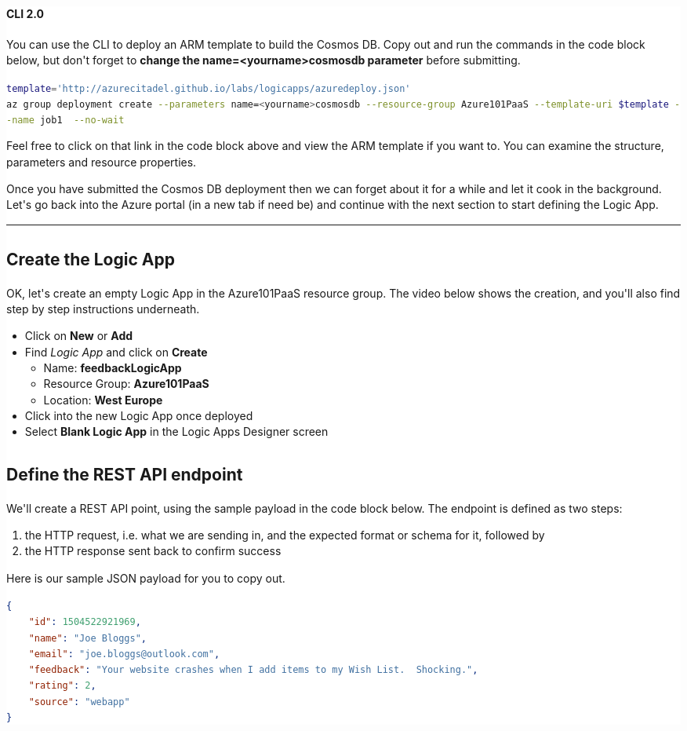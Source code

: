 #### CLI 2.0

You can use the CLI to deploy an ARM template to build the Cosmos DB.  Copy out and run the commands in the code block below, but don't forget to **change the name=\<yourname>cosmosdb parameter** before submitting.

```bash
template='http://azurecitadel.github.io/labs/logicapps/azuredeploy.json'
az group deployment create --parameters name=<yourname>cosmosdb --resource-group Azure101PaaS --template-uri $template --name job1  --no-wait
```

Feel free to click on that link in the code block above and view the ARM template if you want to.  You can examine the structure, parameters and resource properties.

Once you have submitted the Cosmos DB deployment then we can forget about it for a while and let it cook in the background.  Let's go back into the Azure portal (in a new tab if need be) and continue with the next section to start defining the Logic App.

----------

## Create the Logic App

OK, let's create an empty Logic App in the Azure101PaaS resource group.  The video below shows the creation, and you'll also find step by step instructions underneath.

<video video width="800" height="600" autoplay controls muted>
  <source type="video/mp4" src="/labs/logicapps/images/createLogicApp.mp4"></source>
  <p>Your browser does not support the video element.</p>
</video>

* Click on **New** or **Add**
* Find _Logic App_ and click on **Create**
    * Name: **feedbackLogicApp**
    * Resource Group: **Azure101PaaS**
    * Location: **West Europe**
* Click into the new Logic App once deployed
* Select **Blank Logic App** in the Logic Apps Designer screen

## Define the REST API endpoint

We'll create a REST API point, using the sample payload in the code block below. The endpoint is defined as two steps:

1. the HTTP request, i.e. what we are sending in, and the expected format or schema for it, followed by
2. the HTTP response sent back to confirm success

Here is our sample JSON payload for you to copy out.

```json
{
    "id": 1504522921969,
    "name": "Joe Bloggs",
    "email": "joe.bloggs@outlook.com",
    "feedback": "Your website crashes when I add items to my Wish List.  Shocking.",
    "rating": 2,
    "source": "webapp"
}
```
